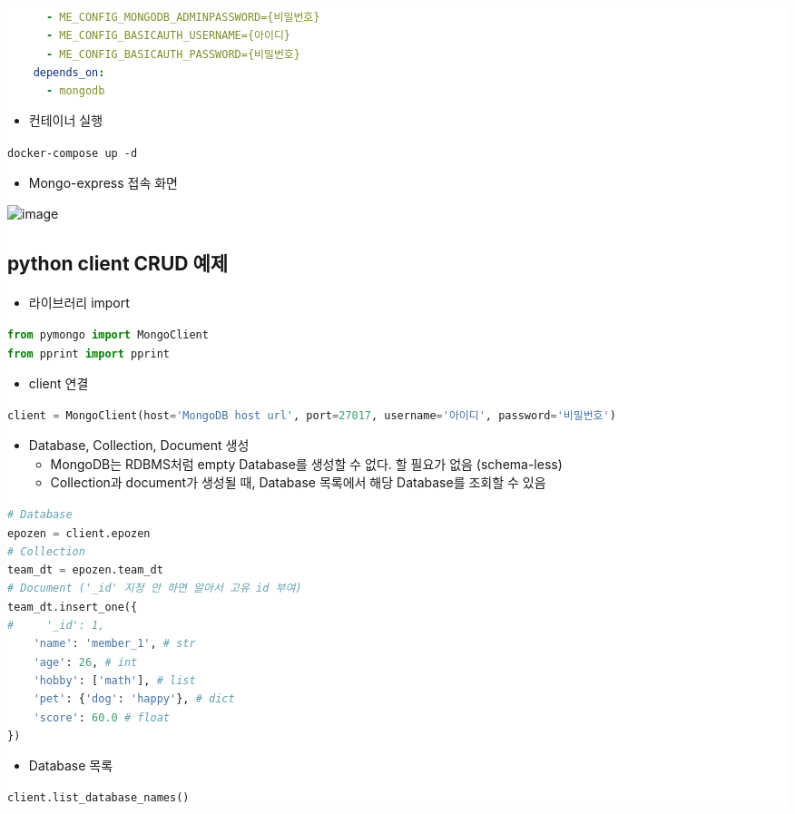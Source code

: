 ```yml
      - ME_CONFIG_MONGODB_ADMINPASSWORD={비밀번호}
      - ME_CONFIG_BASICAUTH_USERNAME={아이디}
      - ME_CONFIG_BASICAUTH_PASSWORD={비밀번호}
    depends_on:
      - mongodb
```

 - 컨테이너 실행

```
docker-compose up -d
```

 - Mongo-express 접속 화면

![image](https://user-images.githubusercontent.com/87160438/176092817-f94a7c28-f918-4d52-9c97-f245e9ed4670.png)


## python client CRUD 예제

- 라이브러리 import

```python
from pymongo import MongoClient
from pprint import pprint
```

- client 연결

```python
client = MongoClient(host='MongoDB host url', port=27017, username='아이디', password='비밀번호')
```

- Database, Collection, Document 생성
  * MongoDB는 RDBMS처럼 empty Database를 생성할 수 없다. 할 필요가 없음 (schema-less)
  * Collection과 document가 생성될 때, Database 목록에서 해당 Database를 조회할 수 있음

```python
# Database
epozen = client.epozen
# Collection
team_dt = epozen.team_dt
# Document ('_id' 지정 안 하면 알아서 고유 id 부여)
team_dt.insert_one({
#     '_id': 1,
    'name': 'member_1', # str
    'age': 26, # int
    'hobby': ['math'], # list
    'pet': {'dog': 'happy'}, # dict
    'score': 60.0 # float
})
```

- Database 목록

```python
client.list_database_names()
```
